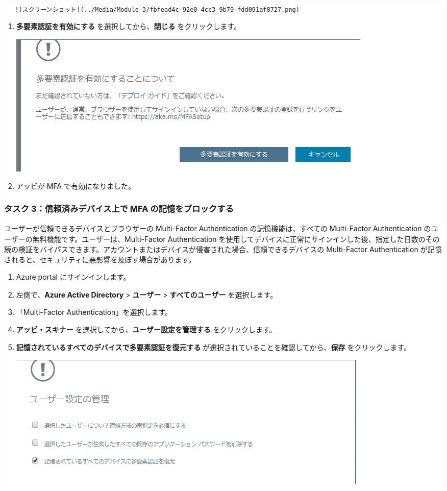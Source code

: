        ![スクリーンショット](../Media/Module-3/fbfead4c-92e0-4cc3-9b79-fdd091af8727.png)

1.  **多要素認証を有効にする** を選択してから、**閉じる** をクリックします。

     ![スクリーンショット](../Media/Module-3/c94d3572-60a3-40eb-9cad-f46b210bd254.png)
 
1.  アッビが MFA で有効になりました。

### タスク 3：信頼済みデバイス上で MFA の記憶をブロックする 


ユーザーが信頼できるデバイスとブラウザーの Multi-Factor Authentication の記憶機能は、すべての Multi-Factor Authentication のユーザーの無料機能です。ユーザーは、Multi-Factor Authentication を使用してデバイスに正常にサインインした後、指定した日数のその続の検証をバイパスできます。アカウントまたはデバイスが侵害された場合、信頼できるデバイスの Multi-Factor Authentication が記憶されると、セキュリティに悪影響を及ぼす場合があります。


1.  Azure portal にサインインします。

2.  左側で、**Azure Active Directory** > **ユーザー** > **すべてのユーザー** を選択します。

3.  「Multi-Factor Authentication」を選択します。

4.  **アッビ・スキナー** を選択してから、**ユーザー設定を管理する** をクリックします。

5.  **記憶されているすべてのデバイスで多要素認証を復元する** が選択されていることを確認してから、**保存** をクリックします。

       ![スクリーンショット](../Media/Module-3/73dabcbb-b9ff-40b1-9760-9ee748e1a849.png)
